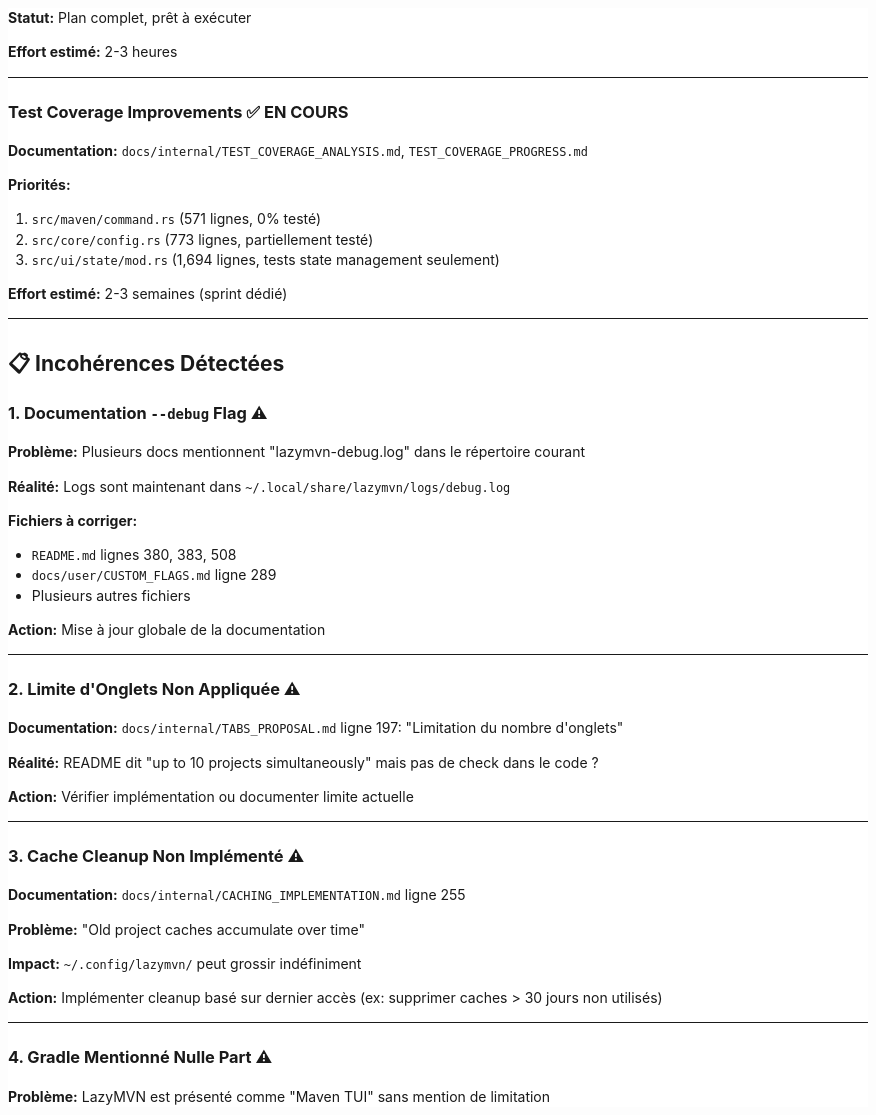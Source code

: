 **Statut:** Plan complet, prêt à exécuter

**Effort estimé:** 2-3 heures

---

### Test Coverage Improvements ✅ EN COURS
**Documentation:** `docs/internal/TEST_COVERAGE_ANALYSIS.md`, `TEST_COVERAGE_PROGRESS.md`

**Priorités:**
1. `src/maven/command.rs` (571 lignes, 0% testé)
2. `src/core/config.rs` (773 lignes, partiellement testé)
3. `src/ui/state/mod.rs` (1,694 lignes, tests state management seulement)

**Effort estimé:** 2-3 semaines (sprint dédié)

---

## 📋 Incohérences Détectées

### 1. **Documentation `--debug` Flag** ⚠️
**Problème:** Plusieurs docs mentionnent "lazymvn-debug.log" dans le répertoire courant

**Réalité:** Logs sont maintenant dans `~/.local/share/lazymvn/logs/debug.log`

**Fichiers à corriger:**
- `README.md` lignes 380, 383, 508
- `docs/user/CUSTOM_FLAGS.md` ligne 289
- Plusieurs autres fichiers

**Action:** Mise à jour globale de la documentation

---

### 2. **Limite d'Onglets Non Appliquée** ⚠️
**Documentation:** `docs/internal/TABS_PROPOSAL.md` ligne 197: "Limitation du nombre d'onglets"

**Réalité:** README dit "up to 10 projects simultaneously" mais pas de check dans le code ?

**Action:** Vérifier implémentation ou documenter limite actuelle

---

### 3. **Cache Cleanup Non Implémenté** ⚠️
**Documentation:** `docs/internal/CACHING_IMPLEMENTATION.md` ligne 255

**Problème:** "Old project caches accumulate over time"

**Impact:** `~/.config/lazymvn/` peut grossir indéfiniment

**Action:** Implémenter cleanup basé sur dernier accès (ex: supprimer caches > 30 jours non utilisés)

---

### 4. **Gradle Mentionné Nulle Part** ⚠️
**Problème:** LazyMVN est présenté comme "Maven TUI" sans mention de limitation
